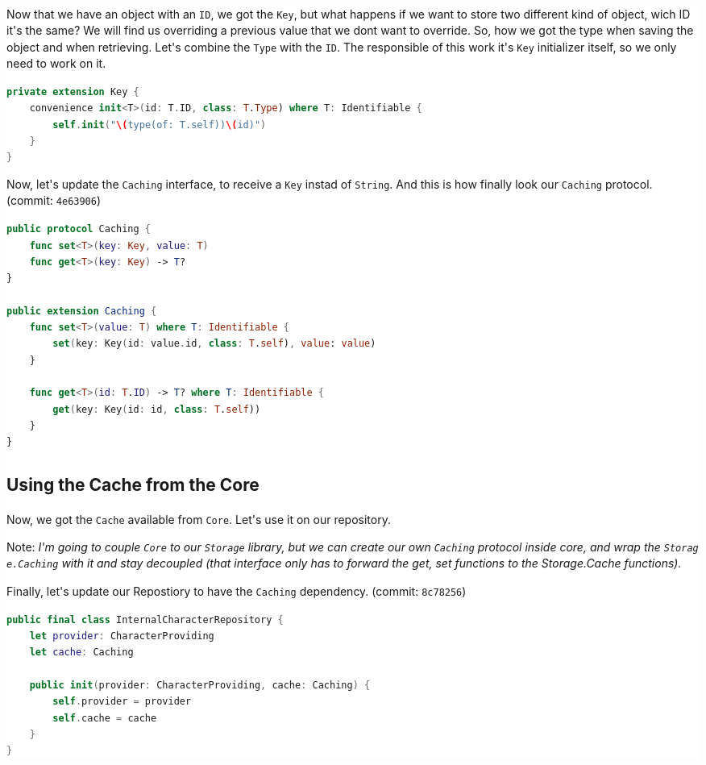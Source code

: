 Now that we have an object with an `ID`, we got the `Key`, but what happens if we want to store two different kind of object, wich ID it's the same? We will find us overriding a previous value that we dont want to override. So, how we got the type when saving the object and when retrieving. Let's combine the `Type` with the `ID`. The responsible of this work it's `Key` initializer itself, so we only need to work on it.

```swift
private extension Key {
    convenience init<T>(id: T.ID, class: T.Type) where T: Identifiable {
        self.init("\(type(of: T.self))\(id)")
    }
}
```

Now, let's update the `Caching` interface, to receive a `Key` instad of `String`. And this is how finally look our `Caching` protocol.  (commit: `4e63906`)

```swift
public protocol Caching {
    func set<T>(key: Key, value: T)
    func get<T>(key: Key) -> T?
}

public extension Caching {
    func set<T>(value: T) where T: Identifiable {
        set(key: Key(id: value.id, class: T.self), value: value)
    }
    
    func get<T>(id: T.ID) -> T? where T: Identifiable {
        get(key: Key(id: id, class: T.self))
    }
}
```

## Using the Cache from the Core

Now, we got the `Cache` available from `Core`. Let's use it on our repository.

Note: _I'm going to couple `Core` to our `Storage` library, but we can create our own `Caching` protocol inside core, and wrap the  `Storage.Caching` with it and stay decoupled (that interface only has to forward the get, set functions to the Storage.Cache functions)._

Finally, let's update our Repostiory to have the `Caching` dependency. (commit: `8c78256`)

```swift
public final class InternalCharacterRepository {
    let provider: CharacterProviding
    let cache: Caching
    
    public init(provider: CharacterProviding, cache: Caching) {
        self.provider = provider
        self.cache = cache
    }
}
```
